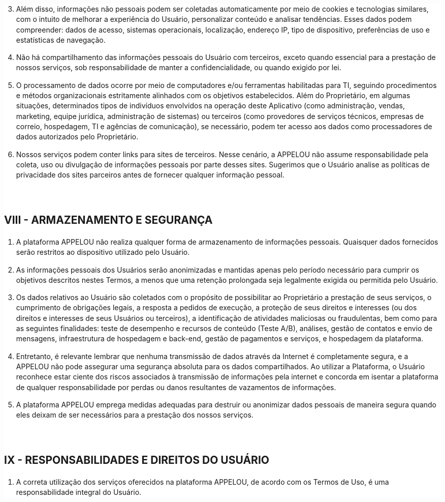 3. Além disso, informações não pessoais podem ser coletadas automaticamente por meio de cookies e tecnologias similares, com o intuito de melhorar a experiência do Usuário, personalizar conteúdo e analisar tendências. Esses dados podem compreender: dados de acesso, sistemas operacionais, localização, endereço IP, tipo de dispositivo, preferências de uso e estatísticas de navegação.

4. Não há compartilhamento das informações pessoais do Usuário com terceiros, exceto quando essencial para a prestação de nossos serviços, sob responsabilidade de manter a confidencialidade, ou quando exigido por lei.

5. O processamento de dados ocorre por meio de computadores e/ou ferramentas habilitadas para TI, seguindo procedimentos e métodos organizacionais estritamente alinhados com os objetivos estabelecidos. Além do Proprietário, em algumas situações, determinados tipos de indivíduos envolvidos na operação deste Aplicativo (como administração, vendas, marketing, equipe jurídica, administração de sistemas) ou terceiros (como provedores de serviços técnicos, empresas de correio, hospedagem, TI e agências de comunicação), se necessário, podem ter acesso aos dados como processadores de dados autorizados pelo Proprietário. 

6. Nossos serviços podem conter links para sites de terceiros. Nesse cenário, a APPELOU não assume responsabilidade pela coleta, uso ou divulgação de informações pessoais por parte desses sites. Sugerimos que o Usuário analise as políticas de privacidade dos sites parceiros antes de fornecer qualquer informação pessoal.

<br>

## VIII - ARMAZENAMENTO E SEGURANÇA

1. A plataforma APPELOU não realiza qualquer forma de armazenamento de informações pessoais. Quaisquer dados fornecidos serão restritos ao dispositivo utilizado pelo Usuário.

2. As informações pessoais dos Usuários serão anonimizadas e mantidas apenas pelo período necessário para cumprir os objetivos descritos nestes Termos, a menos que uma retenção prolongada seja legalmente exigida ou permitida pelo Usuário. 

3. Os dados relativos ao Usuário são coletados com o propósito de possibilitar ao Proprietário a prestação de seus serviços, o cumprimento de obrigações legais, a resposta a pedidos de execução, a proteção de seus direitos e interesses (ou dos direitos e interesses de seus Usuários ou terceiros), a identificação de atividades maliciosas ou fraudulentas, bem como para as seguintes finalidades: teste de desempenho e recursos de conteúdo (Teste A/B), análises, gestão de contatos e envio de mensagens, infraestrutura de hospedagem e back-end, gestão de pagamentos e serviços, e hospedagem da plataforma.

4. Entretanto, é relevante lembrar que nenhuma transmissão de dados através da Internet é completamente segura, e a APPELOU não pode assegurar uma segurança absoluta para os dados compartilhados. Ao utilizar a Plataforma, o Usuário reconhece estar ciente dos riscos associados à transmissão de informações pela internet e concorda em isentar a plataforma de qualquer responsabilidade por perdas ou danos resultantes de vazamentos de informações.

5. A plataforma APPELOU emprega medidas adequadas para destruir ou anonimizar dados pessoais de maneira segura quando eles deixam de ser necessários para a prestação dos nossos serviços.

<br>

## IX - RESPONSABILIDADES E DIREITOS DO USUÁRIO

1. A correta utilização dos serviços oferecidos na plataforma APPELOU, de acordo com os Termos de Uso, é uma responsabilidade integral do Usuário.
